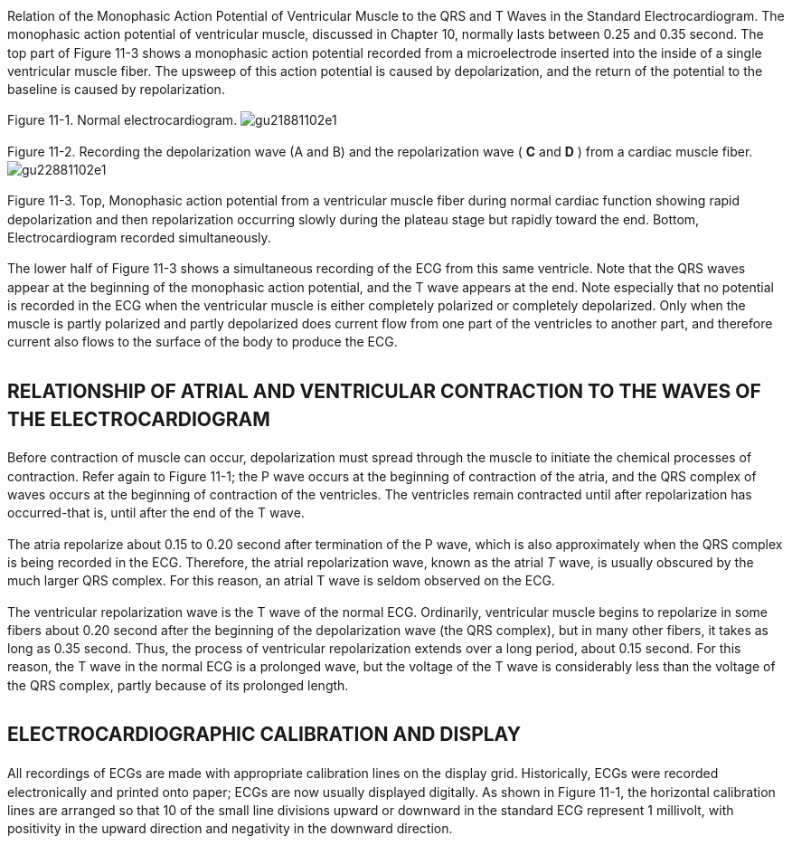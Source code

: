 Relation of the Monophasic Action Potential of Ventricular Muscle to the QRS and T Waves in the Standard Electrocardiogram. The monophasic action potential of ventricular muscle, discussed in Chapter 10, normally lasts between 0.25 and 0.35 second. The top part of Figure 11-3 shows a monophasic action potential recorded from a microelectrode inserted into the inside of a single ventricular muscle fiber. The upsweep of this action potential is caused by depolarization, and the return of the potential to the baseline is caused by repolarization.

Figure 11-1. Normal electrocardiogram.
![gu21881102e1](gu21881102e1.jpg)

Figure 11-2. Recording the depolarization wave (A and B) and the repolarization wave ( $\mathbf{C}$ and $\mathbf{D}$ ) from a cardiac muscle fiber.
![gu22881102e1](gu22881102e1.jpg)

Figure 11-3. Top, Monophasic action potential from a ventricular muscle fiber during normal cardiac function showing rapid depolarization and then repolarization occurring slowly during the plateau stage but rapidly toward the end. Bottom, Electrocardiogram recorded simultaneously.

The lower half of Figure 11-3 shows a simultaneous recording of the ECG from this same ventricle. Note that the QRS waves appear at the beginning of the monophasic action potential, and the T wave appears at the end. Note especially that no potential is recorded in the ECG when the ventricular muscle is either completely polarized or completely depolarized. Only when the muscle is partly polarized and partly depolarized does current flow from one part of the ventricles to another part, and therefore current also flows to the surface of the body to produce the ECG.

## RELATIONSHIP OF ATRIAL AND VENTRICULAR CONTRACTION TO THE WAVES OF THE ELECTROCARDIOGRAM

Before contraction of muscle can occur, depolarization must spread through the muscle to initiate the chemical processes of contraction. Refer again to Figure 11-1; the P wave occurs at the beginning of contraction of the atria, and the QRS complex of waves occurs at the beginning of contraction of the ventricles. The ventricles remain contracted until after repolarization has occurred-that is, until after the end of the T wave.

The atria repolarize about 0.15 to 0.20 second after termination of the P wave, which is also approximately when the QRS complex is being recorded in the ECG. Therefore, the atrial repolarization wave, known as the atrial $T$ wave, is usually obscured by the much larger QRS complex. For this reason, an atrial T wave is seldom observed on the ECG.

The ventricular repolarization wave is the T wave of the normal ECG. Ordinarily, ventricular muscle begins to repolarize in some fibers about 0.20 second after the beginning of the depolarization wave (the QRS complex), but in many other fibers, it takes as long as 0.35 second. Thus, the process of ventricular repolarization extends over a long period, about 0.15 second. For this reason, the T wave in the normal ECG is a prolonged wave, but the voltage of the T wave is considerably less than the voltage of the QRS complex, partly because of its prolonged length.

## ELECTROCARDIOGRAPHIC CALIBRATION AND DISPLAY

All recordings of ECGs are made with appropriate calibration lines on the display grid. Historically, ECGs were recorded electronically and printed onto paper; ECGs are now usually displayed digitally. As shown in Figure 11-1, the horizontal calibration lines are arranged so that 10 of the small line divisions upward or downward in the standard ECG represent 1 millivolt, with positivity in the upward direction and negativity in the downward direction.
